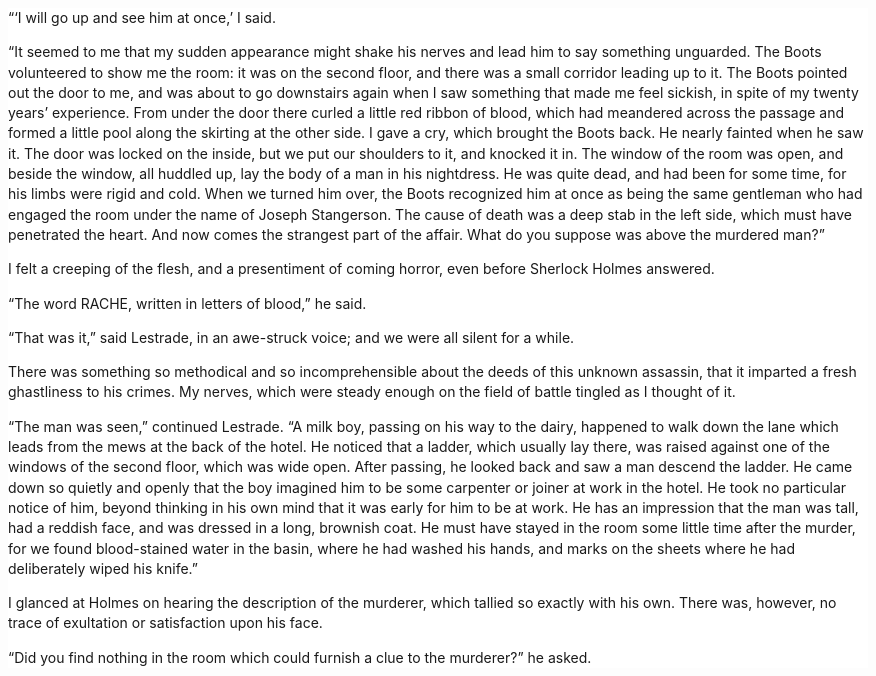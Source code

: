 “‘I will go up and see him at once,’ I said.

“It seemed to me that my sudden appearance might shake his nerves and
lead him to say something unguarded. The Boots volunteered to show me
the room: it was on the second floor, and there was a small corridor
leading up to it. The Boots pointed out the door to me, and was about
to go downstairs again when I saw something that made me feel sickish,
in spite of my twenty years’ experience. From under the door there
curled a little red ribbon of blood, which had meandered across the
passage and formed a little pool along the skirting at the other side.
I gave a cry, which brought the Boots back. He nearly fainted when he
saw it. The door was locked on the inside, but we put our shoulders to
it, and knocked it in. The window of the room was open, and beside the
window, all huddled up, lay the body of a man in his nightdress. He was
quite dead, and had been for some time, for his limbs were rigid and
cold. When we turned him over, the Boots recognized him at once as
being the same gentleman who had engaged the room under the name of
Joseph Stangerson. The cause of death was a deep stab in the left side,
which must have penetrated the heart. And now comes the strangest part
of the affair. What do you suppose was above the murdered man?”

I felt a creeping of the flesh, and a presentiment of coming horror,
even before Sherlock Holmes answered.

“The word RACHE, written in letters of blood,” he said.

“That was it,” said Lestrade, in an awe-struck voice; and we were all
silent for a while.

There was something so methodical and so incomprehensible about the
deeds of this unknown assassin, that it imparted a fresh ghastliness to
his crimes. My nerves, which were steady enough on the field of battle
tingled as I thought of it.

“The man was seen,” continued Lestrade. “A milk boy, passing on his way
to the dairy, happened to walk down the lane which leads from the mews
at the back of the hotel. He noticed that a ladder, which usually lay
there, was raised against one of the windows of the second floor, which
was wide open. After passing, he looked back and saw a man descend the
ladder. He came down so quietly and openly that the boy imagined him to
be some carpenter or joiner at work in the hotel. He took no particular
notice of him, beyond thinking in his own mind that it was early for
him to be at work. He has an impression that the man was tall, had a
reddish face, and was dressed in a long, brownish coat. He must have
stayed in the room some little time after the murder, for we found
blood-stained water in the basin, where he had washed his hands, and
marks on the sheets where he had deliberately wiped his knife.”

I glanced at Holmes on hearing the description of the murderer, which
tallied so exactly with his own. There was, however, no trace of
exultation or satisfaction upon his face.

“Did you find nothing in the room which could furnish a clue to the
murderer?” he asked.
